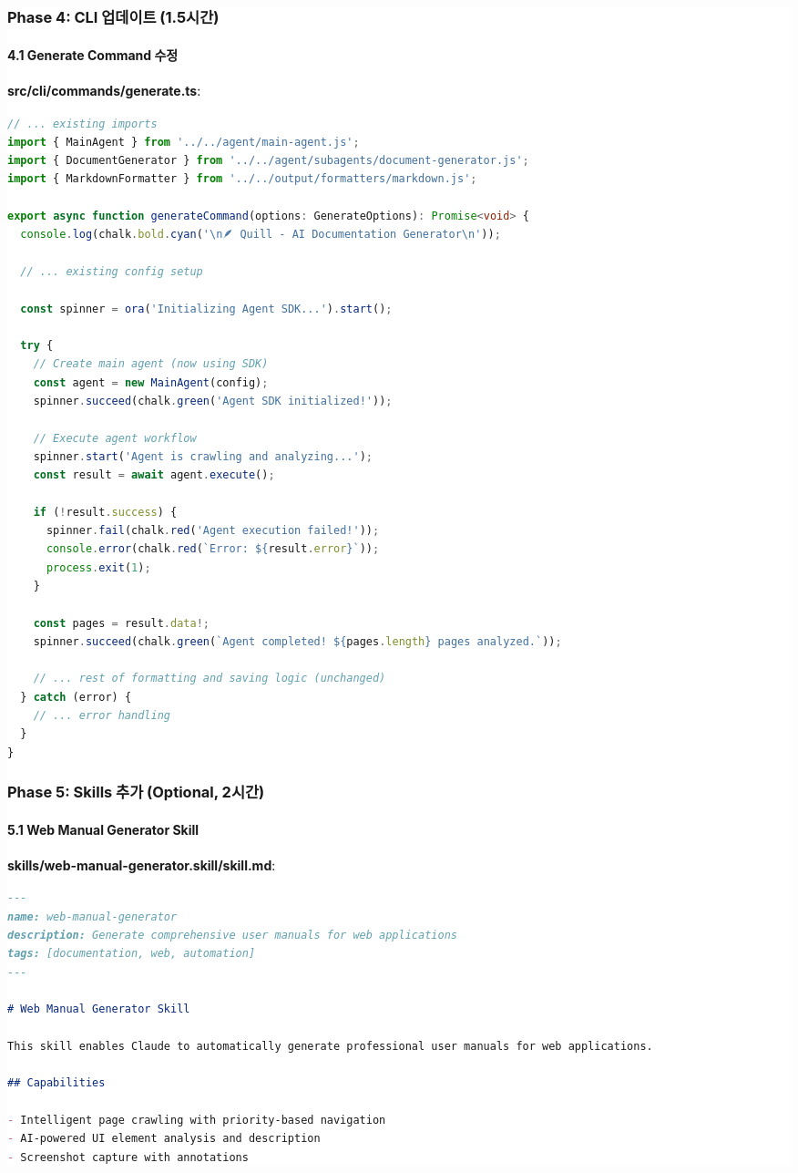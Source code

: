 ### Phase 4: CLI 업데이트 (1.5시간)

#### 4.1 Generate Command 수정

**src/cli/commands/generate.ts**:
```typescript
// ... existing imports
import { MainAgent } from '../../agent/main-agent.js';
import { DocumentGenerator } from '../../agent/subagents/document-generator.js';
import { MarkdownFormatter } from '../../output/formatters/markdown.js';

export async function generateCommand(options: GenerateOptions): Promise<void> {
  console.log(chalk.bold.cyan('\n🪶 Quill - AI Documentation Generator\n'));

  // ... existing config setup

  const spinner = ora('Initializing Agent SDK...').start();

  try {
    // Create main agent (now using SDK)
    const agent = new MainAgent(config);
    spinner.succeed(chalk.green('Agent SDK initialized!'));

    // Execute agent workflow
    spinner.start('Agent is crawling and analyzing...');
    const result = await agent.execute();

    if (!result.success) {
      spinner.fail(chalk.red('Agent execution failed!'));
      console.error(chalk.red(`Error: ${result.error}`));
      process.exit(1);
    }

    const pages = result.data!;
    spinner.succeed(chalk.green(`Agent completed! ${pages.length} pages analyzed.`));

    // ... rest of formatting and saving logic (unchanged)
  } catch (error) {
    // ... error handling
  }
}
```

### Phase 5: Skills 추가 (Optional, 2시간)

#### 5.1 Web Manual Generator Skill

**skills/web-manual-generator.skill/skill.md**:
```markdown
---
name: web-manual-generator
description: Generate comprehensive user manuals for web applications
tags: [documentation, web, automation]
---

# Web Manual Generator Skill

This skill enables Claude to automatically generate professional user manuals for web applications.

## Capabilities

- Intelligent page crawling with priority-based navigation
- AI-powered UI element analysis and description
- Screenshot capture with annotations
```

  [name: string]: McpServerConfig;
